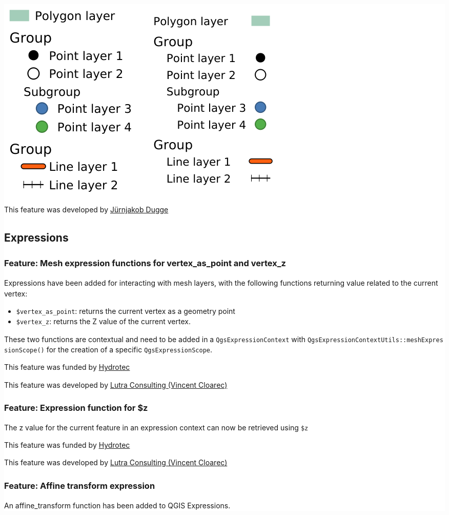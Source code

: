 ![image24](images/entries/3792e9ae5124b81f1b4289cab220fdbb237851a8.png)

This feature was developed by [Jürnjakob Dugge](https://github.com/jdugge)

## Expressions

### Feature: Mesh expression functions for vertex_as_point and vertex_z

Expressions have been added for interacting with mesh layers, with the following functions returning value related to the current vertex:

-   `$vertex_as_point`: returns the current vertex as a geometry point
-   `$vertex_z`: returns the Z value of the current vertex.

These two functions are contextual and need to be added in a `QgsExpressionContext` with `QgsExpressionContextUtils::meshExpressionScope()` for the creation of a specific `QgsExpressionScope`.

This feature was funded by [Hydrotec](https://www.hydrotec.de/)

This feature was developed by [Lutra Consulting (Vincent Cloarec)](https://www.lutraconsulting.co.uk/)

### Feature: Expression function for \$z

The z value for the current feature in an expression context can now be retrieved using `$z`

This feature was funded by [Hydrotec](https://www.hydrotec.de/)

This feature was developed by [Lutra Consulting (Vincent Cloarec)](https://www.lutraconsulting.co.uk/)

### Feature: Affine transform expression

An affine_transform function has been added to QGIS Expressions.
